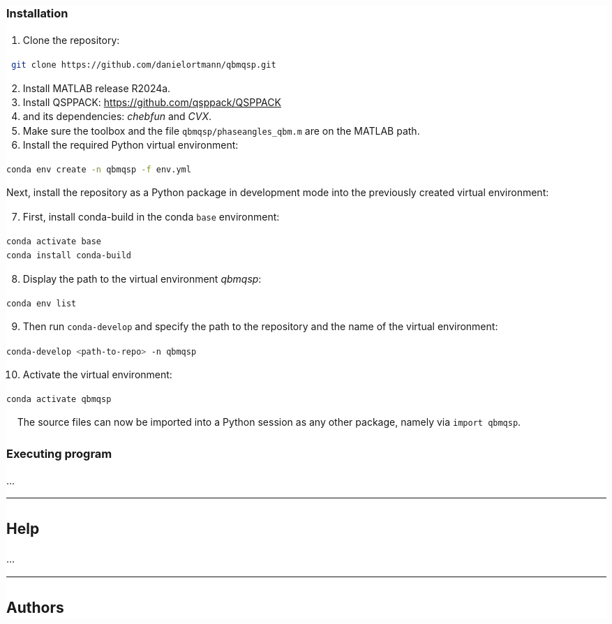 
### Installation

1. Clone the repository:
```bash
 git clone https://github.com/danielortmann/qbmqsp.git
```

2. Install MATLAB release R2024a.
3. Install QSPPACK: https://github.com/qsppack/QSPPACK
4. and its dependencies: _chebfun_ and _CVX_.
5. Make sure the toolbox and the file `qbmqsp/phaseangles_qbm.m` are on the MATLAB path.
6. Install the required Python virtual environment:
```bash
conda env create -n qbmqsp -f env.yml
```

Next, install the repository as a Python package in development mode into the previously created virtual environment:

7. First, install conda-build in the conda `base` environment:
```bash
conda activate base
conda install conda-build
```

8. Display the path to the virtual environment _qbmqsp_:
```bash
conda env list
```

9. Then run `conda-develop` and specify the path to the repository and the name of the virtual environment:
```bash
conda-develop <path-to-repo> -n qbmqsp
```

10. Activate the virtual environment:
```bash
conda activate qbmqsp
```
    The source files can now be imported into a Python session as any other package, namely via `import qbmqsp`.


### Executing program

...


--------------------------------------------------------
## Help

...


--------------------------------------------------------
## Authors
